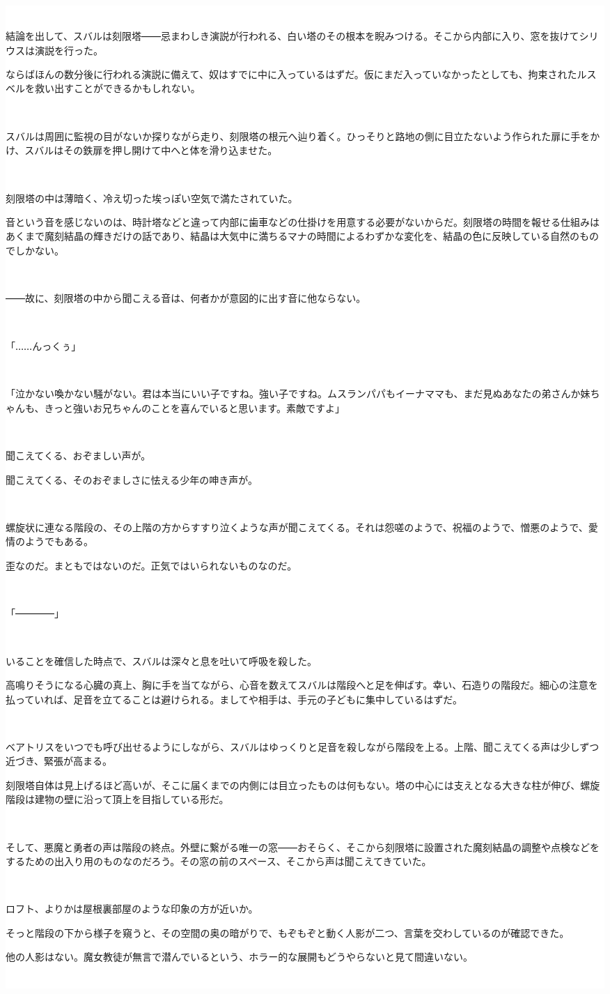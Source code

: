 　

結論を出して、スバルは刻限塔――忌まわしき演説が行われる、白い塔のその根本を睨みつける。そこから内部に入り、窓を抜けてシリウスは演説を行った。

ならばほんの数分後に行われる演説に備えて、奴はすでに中に入っているはずだ。仮にまだ入っていなかったとしても、拘束されたルスベルを救い出すことができるかもしれない。

　

スバルは周囲に監視の目がないか探りながら走り、刻限塔の根元へ辿り着く。ひっそりと路地の側に目立たないよう作られた扉に手をかけ、スバルはその鉄扉を押し開けて中へと体を滑り込ませた。

　

刻限塔の中は薄暗く、冷え切った埃っぽい空気で満たされていた。

音という音を感じないのは、時計塔などと違って内部に歯車などの仕掛けを用意する必要がないからだ。刻限塔の時間を報せる仕組みはあくまで魔刻結晶の輝きだけの話であり、結晶は大気中に満ちるマナの時間によるわずかな変化を、結晶の色に反映している自然のものでしかない。

　

――故に、刻限塔の中から聞こえる音は、何者かが意図的に出す音に他ならない。

　

「……んっくぅ」

　

「泣かない喚かない騒がない。君は本当にいい子ですね。強い子ですね。ムスランパパもイーナママも、まだ見ぬあなたの弟さんか妹ちゃんも、きっと強いお兄ちゃんのことを喜んでいると思います。素敵ですよ」

　

聞こえてくる、おぞましい声が。

聞こえてくる、そのおぞましさに怯える少年の呻き声が。

　

螺旋状に連なる階段の、その上階の方からすすり泣くような声が聞こえてくる。それは怨嗟のようで、祝福のようで、憎悪のようで、愛情のようでもある。

歪なのだ。まともではないのだ。正気ではいられないものなのだ。

　

「――――」

　

いることを確信した時点で、スバルは深々と息を吐いて呼吸を殺した。

高鳴りそうになる心臓の真上、胸に手を当てながら、心音を数えてスバルは階段へと足を伸ばす。幸い、石造りの階段だ。細心の注意を払っていれば、足音を立てることは避けられる。ましてや相手は、手元の子どもに集中しているはずだ。

　

ベアトリスをいつでも呼び出せるようにしながら、スバルはゆっくりと足音を殺しながら階段を上る。上階、聞こえてくる声は少しずつ近づき、緊張が高まる。

刻限塔自体は見上げるほど高いが、そこに届くまでの内側には目立ったものは何もない。塔の中心には支えとなる大きな柱が伸び、螺旋階段は建物の壁に沿って頂上を目指している形だ。

　

そして、悪魔と勇者の声は階段の終点。外壁に繋がる唯一の窓――おそらく、そこから刻限塔に設置された魔刻結晶の調整や点検などをするための出入り用のものなのだろう。その窓の前のスペース、そこから声は聞こえてきていた。

　

ロフト、よりかは屋根裏部屋のような印象の方が近いか。

そっと階段の下から様子を窺うと、その空間の奥の暗がりで、もぞもぞと動く人影が二つ、言葉を交わしているのが確認できた。

他の人影はない。魔女教徒が無言で潜んでいるという、ホラー的な展開もどうやらないと見て間違いない。

　

